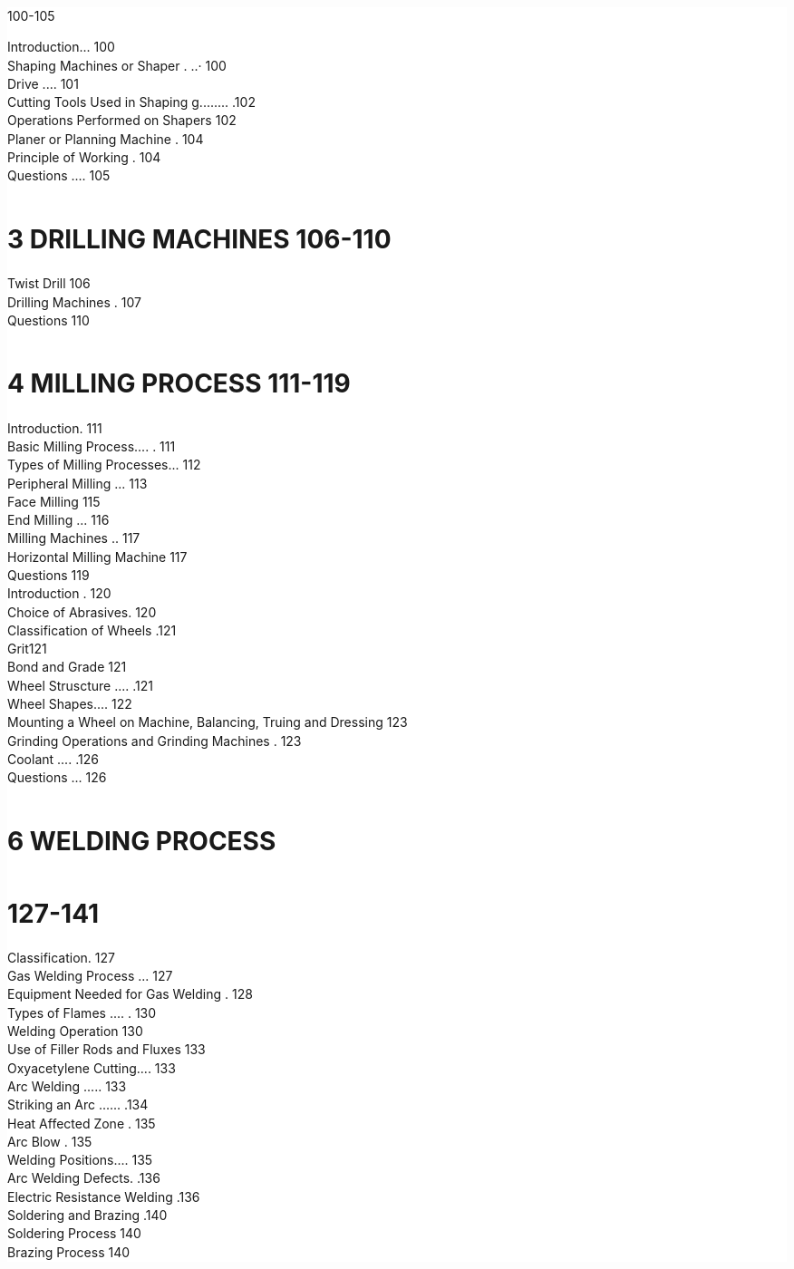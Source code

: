 100-105  

Introduction... 100   
Shaping Machines or Shaper . ..· 100   
Drive .... 101   
Cutting Tools Used in Shaping g........ .102   
Operations Performed on Shapers 102   
Planer or Planning Machine . 104   
Principle of Working . 104   
Questions .... 105  

# 3 DRILLING MACHINES 106-110  

Twist Drill 106   
Drilling Machines . 107   
Questions 110  

# 4 MILLING PROCESS 111-119  

Introduction. 111   
Basic Milling Process.... . 111   
Types of Milling Processes... 112   
Peripheral Milling ... 113   
Face Milling 115   
End Milling ... 116   
Milling Machines .. 117   
Horizontal Milling Machine 117   
Questions 119   
Introduction . 120   
Choice of Abrasives. 120   
Classification of Wheels .121   
Grit121  
Bond and Grade 121   
Wheel Struscture .... .121   
Wheel Shapes.... 122   
Mounting a Wheel on Machine, Balancing, Truing and Dressing 123   
Grinding Operations and Grinding Machines . 123   
Coolant .... .126   
Questions ... 126  

# 6 WELDING PROCESS  

# 127-141  

Classification. 127   
Gas Welding Process ... 127   
Equipment Needed for Gas Welding . 128   
Types of Flames .... . 130   
Welding Operation 130   
Use of Filler Rods and Fluxes 133   
Oxyacetylene Cutting.... 133   
Arc Welding ..... 133   
Striking an Arc ...... .134   
Heat Affected Zone . 135   
Arc Blow . 135   
Welding Positions.... 135   
Arc Welding Defects. .136   
Electric Resistance Welding .136   
Soldering and Brazing .140   
Soldering Process 140   
Brazing Process 140   
